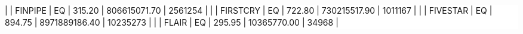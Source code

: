 |  | FINPIPE | EQ | 315.20 | 806615071.70 | 2561254 |
|  | FIRSTCRY | EQ | 722.80 | 730215517.90 | 1011167 |
|  | FIVESTAR | EQ | 894.75 | 8971889186.40 | 10235273 |
|  | FLAIR | EQ | 295.95 | 10365770.00 | 34968 |
